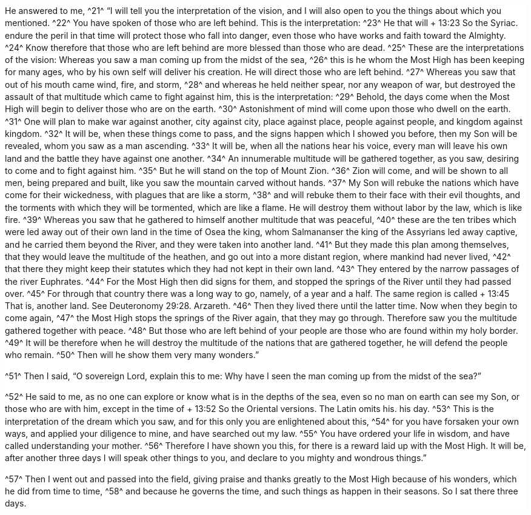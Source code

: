 He answered to me, ^21^ “I will tell you the interpretation of the vision, and I will also open to you the things about which you mentioned. ^22^ You have spoken of those who are left behind. This is the interpretation: ^23^ He that will + 13:23 So the Syriac. endure the peril in that time will protect those who fall into danger, even those who have works and faith toward the Almighty. ^24^ Know therefore that those who are left behind are more blessed than those who are dead. ^25^ These are the interpretations of the vision: Whereas you saw a man coming up from the midst of the sea, ^26^ this is he whom the Most High has been keeping for many ages, who by his own self will deliver his creation. He will direct those who are left behind. ^27^ Whereas you saw that out of his mouth came wind, fire, and storm, ^28^ and whereas he held neither spear, nor any weapon of war, but destroyed the assault of that multitude which came to fight against him, this is the interpretation: ^29^ Behold, the days come when the Most High will begin to deliver those who are on the earth. ^30^ Astonishment of mind will come upon those who dwell on the earth. ^31^ One will plan to make war against another, city against city, place against place, people against people, and kingdom against kingdom. ^32^ It will be, when these things come to pass, and the signs happen which I showed you before, then my Son will be revealed, whom you saw as a man ascending. ^33^ It will be, when all the nations hear his voice, every man will leave his own land and the battle they have against one another. ^34^ An innumerable multitude will be gathered together, as you saw, desiring to come and to fight against him. ^35^ But he will stand on the top of Mount Zion. ^36^ Zion will come, and will be shown to all men, being prepared and built, like you saw the mountain carved without hands. ^37^ My Son will rebuke the nations which have come for their wickedness, with plagues that are like a storm, ^38^ and will rebuke them to their face with their evil thoughts, and the torments with which they will be tormented, which are like a flame. He will destroy them without labor by the law, which is like fire. ^39^ Whereas you saw that he gathered to himself another multitude that was peaceful, ^40^ these are the ten tribes which were led away out of their own land in the time of Osea the king, whom Salmananser the king of the Assyrians led away captive, and he carried them beyond the River, and they were taken into another land. ^41^ But they made this plan among themselves, that they would leave the multitude of the heathen, and go out into a more distant region, where mankind had never lived, ^42^ that there they might keep their statutes which they had not kept in their own land. ^43^ They entered by the narrow passages of the river Euphrates. ^44^ For the Most High then did signs for them, and stopped the springs of the River until they had passed over. ^45^ For through that country there was a long way to go, namely, of a year and a half. The same region is called + 13:45 That is, another land. See Deuteronomy 29:28. Arzareth. ^46^ Then they lived there until the latter time. Now when they begin to come again, ^47^ the Most High stops the springs of the River again, that they may go through. Therefore saw you the multitude gathered together with peace. ^48^ But those who are left behind of your people are those who are found within my holy border. ^49^ It will be therefore when he will destroy the multitude of the nations that are gathered together, he will defend the people who remain. ^50^ Then will he show them very many wonders.” 

^51^ Then I said, “O sovereign Lord, explain this to me: Why have I seen the man coming up from the midst of the sea?” 

^52^ He said to me, as no one can explore or know what is in the depths of the sea, even so no man on earth can see my Son, or those who are with him, except in the time of + 13:52 So the Oriental versions. The Latin omits his. his day. ^53^ This is the interpretation of the dream which you saw, and for this only you are enlightened about this, ^54^ for you have forsaken your own ways, and applied your diligence to mine, and have searched out my law. ^55^ You have ordered your life in wisdom, and have called understanding your mother. ^56^ Therefore I have shown you this, for there is a reward laid up with the Most High. It will be, after another three days I will speak other things to you, and declare to you mighty and wondrous things.” 

^57^ Then I went out and passed into the field, giving praise and thanks greatly to the Most High because of his wonders, which he did from time to time, ^58^ and because he governs the time, and such things as happen in their seasons. So I sat there three days. 
